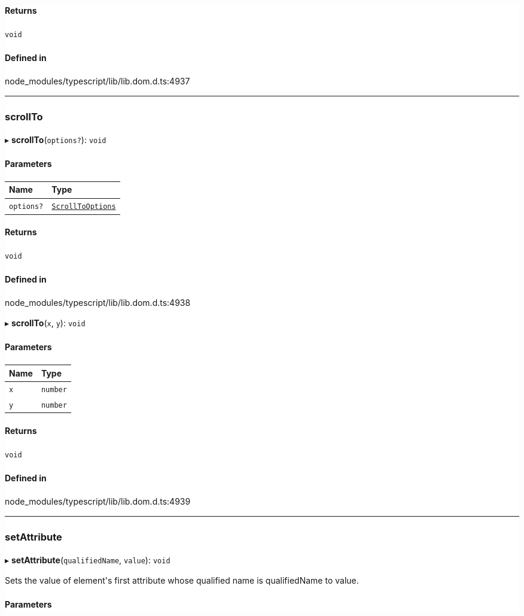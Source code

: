 #### Returns

`void`

#### Defined in

node_modules/typescript/lib/lib.dom.d.ts:4937

___

### scrollTo

▸ **scrollTo**(`options?`): `void`

#### Parameters

| Name | Type |
| :------ | :------ |
| `options?` | [`ScrollToOptions`](main_module._internal_.ScrollToOptions.md) |

#### Returns

`void`

#### Defined in

node_modules/typescript/lib/lib.dom.d.ts:4938

▸ **scrollTo**(`x`, `y`): `void`

#### Parameters

| Name | Type |
| :------ | :------ |
| `x` | `number` |
| `y` | `number` |

#### Returns

`void`

#### Defined in

node_modules/typescript/lib/lib.dom.d.ts:4939

___

### setAttribute

▸ **setAttribute**(`qualifiedName`, `value`): `void`

Sets the value of element's first attribute whose qualified name is qualifiedName to value.

#### Parameters
